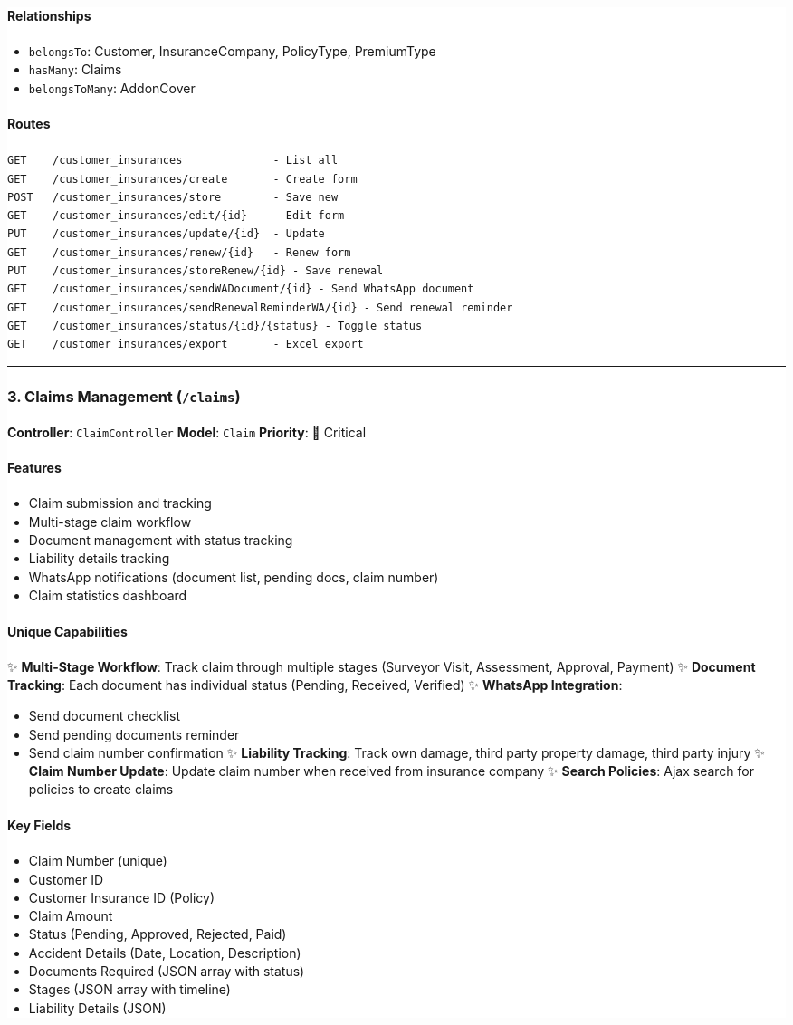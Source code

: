 #### Relationships
- `belongsTo`: Customer, InsuranceCompany, PolicyType, PremiumType
- `hasMany`: Claims
- `belongsToMany`: AddonCover

#### Routes
```
GET    /customer_insurances              - List all
GET    /customer_insurances/create       - Create form
POST   /customer_insurances/store        - Save new
GET    /customer_insurances/edit/{id}    - Edit form
PUT    /customer_insurances/update/{id}  - Update
GET    /customer_insurances/renew/{id}   - Renew form
PUT    /customer_insurances/storeRenew/{id} - Save renewal
GET    /customer_insurances/sendWADocument/{id} - Send WhatsApp document
GET    /customer_insurances/sendRenewalReminderWA/{id} - Send renewal reminder
GET    /customer_insurances/status/{id}/{status} - Toggle status
GET    /customer_insurances/export       - Excel export
```

---

### 3. Claims Management (`/claims`)
**Controller**: `ClaimController`
**Model**: `Claim`
**Priority**: 🔴 Critical

#### Features
- Claim submission and tracking
- Multi-stage claim workflow
- Document management with status tracking
- Liability details tracking
- WhatsApp notifications (document list, pending docs, claim number)
- Claim statistics dashboard

#### Unique Capabilities
✨ **Multi-Stage Workflow**: Track claim through multiple stages (Surveyor Visit, Assessment, Approval, Payment)
✨ **Document Tracking**: Each document has individual status (Pending, Received, Verified)
✨ **WhatsApp Integration**:
   - Send document checklist
   - Send pending documents reminder
   - Send claim number confirmation
✨ **Liability Tracking**: Track own damage, third party property damage, third party injury
✨ **Claim Number Update**: Update claim number when received from insurance company
✨ **Search Policies**: Ajax search for policies to create claims

#### Key Fields
- Claim Number (unique)
- Customer ID
- Customer Insurance ID (Policy)
- Claim Amount
- Status (Pending, Approved, Rejected, Paid)
- Accident Details (Date, Location, Description)
- Documents Required (JSON array with status)
- Stages (JSON array with timeline)
- Liability Details (JSON)
